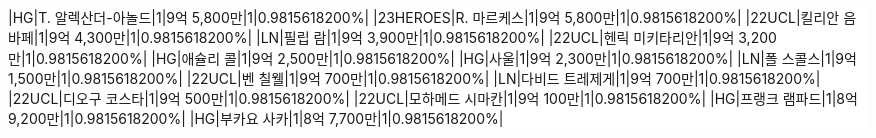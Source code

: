 |HG|T. 알렉산더-아놀드|1|9억 5,800만|1|0.9815618200%|
|23HEROES|R. 마르케스|1|9억 5,800만|1|0.9815618200%|
|22UCL|킬리안 음바페|1|9억 4,300만|1|0.9815618200%|
|LN|필립 람|1|9억 3,900만|1|0.9815618200%|
|22UCL|헨릭 미키타리안|1|9억 3,200만|1|0.9815618200%|
|HG|애슐리 콜|1|9억 2,500만|1|0.9815618200%|
|HG|사울|1|9억 2,300만|1|0.9815618200%|
|LN|폴 스콜스|1|9억 1,500만|1|0.9815618200%|
|22UCL|벤 칠웰|1|9억 700만|1|0.9815618200%|
|LN|다비드 트레제게|1|9억 700만|1|0.9815618200%|
|22UCL|디오구 코스타|1|9억 500만|1|0.9815618200%|
|22UCL|모하메드 시마칸|1|9억 100만|1|0.9815618200%|
|HG|프랭크 램파드|1|8억 9,200만|1|0.9815618200%|
|HG|부카요 사카|1|8억 7,700만|1|0.9815618200%|
